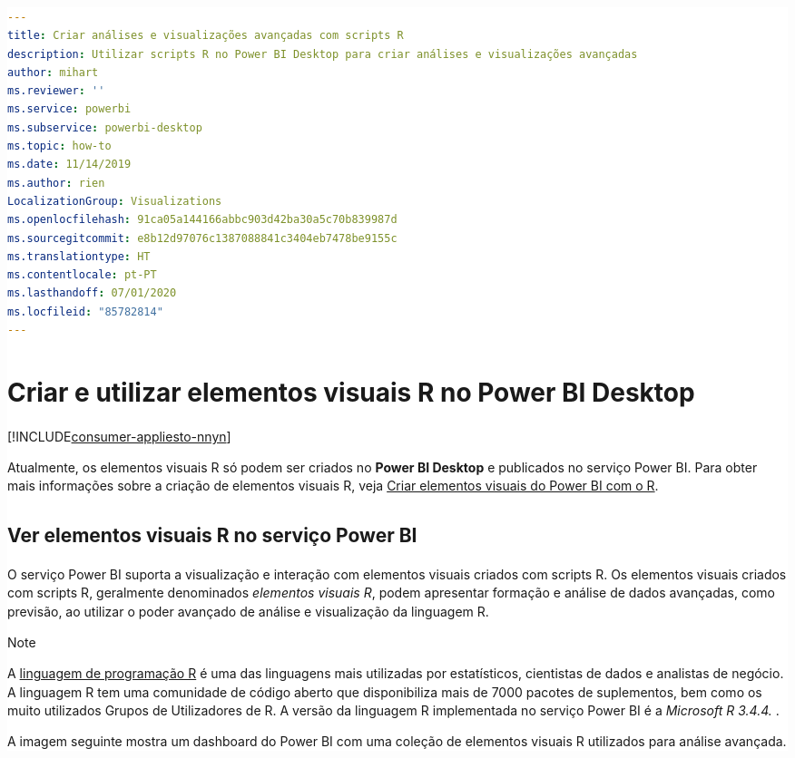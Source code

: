 ```yaml
---
title: Criar análises e visualizações avançadas com scripts R
description: Utilizar scripts R no Power BI Desktop para criar análises e visualizações avançadas
author: mihart
ms.reviewer: ''
ms.service: powerbi
ms.subservice: powerbi-desktop
ms.topic: how-to
ms.date: 11/14/2019
ms.author: rien
LocalizationGroup: Visualizations
ms.openlocfilehash: 91ca05a144166abbc903d42ba30a5c70b839987d
ms.sourcegitcommit: e8b12d97076c1387088841c3404eb7478be9155c
ms.translationtype: HT
ms.contentlocale: pt-PT
ms.lasthandoff: 07/01/2020
ms.locfileid: "85782814"
---
```

# <a name="create-and-use-r-visuals-in-power-bi"></a>Criar e utilizar elementos visuais R no Power BI Desktop

[!INCLUDE[consumer-appliesto-nnyn](../includes/consumer-appliesto-nnyn.md)]

Atualmente, os elementos visuais R só podem ser criados no **Power BI Desktop** e publicados no serviço Power BI. Para obter mais informações sobre a criação de elementos visuais R, veja [Criar elementos visuais do Power BI com o R](../create-reports/desktop-r-visuals.md).

## <a name="viewing-r-visuals-in-the-power-bi-service"></a>Ver elementos visuais R no serviço Power BI
O serviço Power BI suporta a visualização e interação com elementos visuais criados com scripts R. Os elementos visuais criados com scripts R, geralmente denominados *elementos visuais R*, podem apresentar formação e análise de dados avançadas, como previsão, ao utilizar o poder avançado de análise e visualização da linguagem R.

> [!NOTE]
> A [linguagem de programação R](https://www.r-project.org/) é uma das linguagens mais utilizadas por estatísticos, cientistas de dados e analistas de negócio. A linguagem R tem uma comunidade de código aberto que disponibiliza mais de 7000 pacotes de suplementos, bem como os muito utilizados Grupos de Utilizadores de R. A versão da linguagem R implementada no serviço Power BI é a *Microsoft R 3.4.4.* .
> 
> 

A imagem seguinte mostra um dashboard do Power BI com uma coleção de elementos visuais R utilizados para análise avançada.
